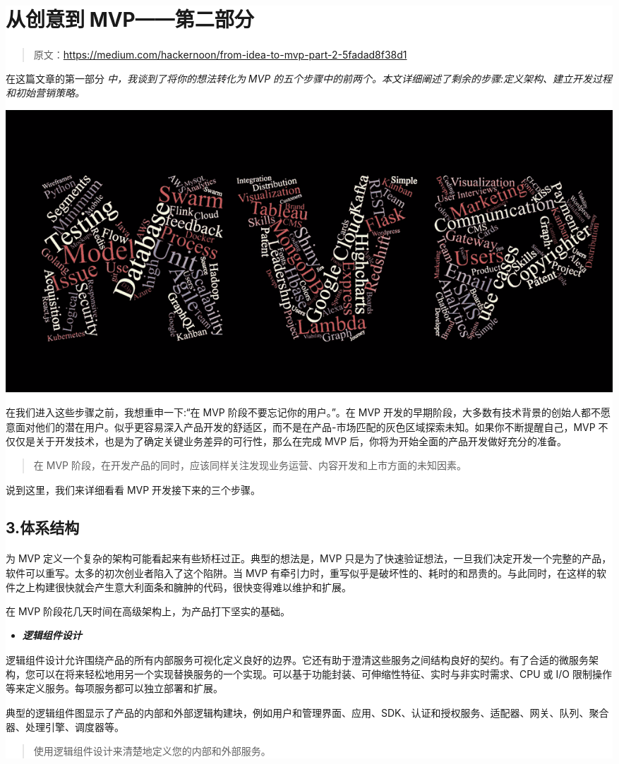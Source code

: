 # 从创意到 MVP——第二部分

> 原文：<https://medium.com/hackernoon/from-idea-to-mvp-part-2-5fadad8f38d1>

在这篇文章的第一部分 *中，我谈到了将你的想法转化为 MVP 的五个步骤中的前两个。本文详细阐述了剩余的步骤:定义架构、建立开发过程和初始营销策略。*

![](img/de6c48137d750ad60570ce80b9bb610c.png)

在我们进入这些步骤之前，我想重申一下:“在 MVP 阶段不要忘记你的用户。”。在 MVP 开发的早期阶段，大多数有技术背景的创始人都不愿意面对他们的潜在用户。似乎更容易深入产品开发的舒适区，而不是在产品-市场匹配的灰色区域探索未知。如果你不断提醒自己，MVP 不仅仅是关于开发技术，也是为了确定关键业务差异的可行性，那么在完成 MVP 后，你将为开始全面的产品开发做好充分的准备。

> 在 MVP 阶段，在开发产品的同时，应该同样关注发现业务运营、内容开发和上市方面的未知因素。

说到这里，我们来详细看看 MVP 开发接下来的三个步骤。

## 3.体系结构

为 MVP 定义一个复杂的架构可能看起来有些矫枉过正。典型的想法是，MVP 只是为了快速验证想法，一旦我们决定开发一个完整的产品，软件可以重写。太多的初次创业者陷入了这个陷阱。当 MVP 有牵引力时，重写似乎是破坏性的、耗时的和昂贵的。与此同时，在这样的软件之上构建很快就会产生意大利面条和臃肿的代码，很快变得难以维护和扩展。

在 MVP 阶段花几天时间在高级架构上，为产品打下坚实的基础。

*   ***逻辑组件设计***

逻辑组件设计允许围绕产品的所有内部服务可视化定义良好的边界。它还有助于澄清这些服务之间结构良好的契约。有了合适的微服务架构，您可以在将来轻松地用另一个实现替换服务的一个实现。可以基于功能封装、可伸缩性特征、实时与非实时需求、CPU 或 I/O 限制操作等来定义服务。每项服务都可以独立部署和扩展。

典型的逻辑组件图显示了产品的内部和外部逻辑构建块，例如用户和管理界面、应用、SDK、认证和授权服务、适配器、网关、队列、聚合器、处理引擎、调度器等。

> 使用逻辑组件设计来清楚地定义您的内部和外部服务。
